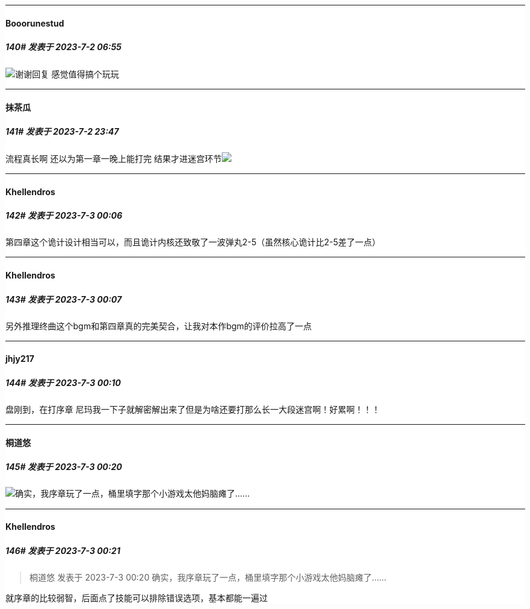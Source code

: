 *****

####  Booorunestud  
##### 140#       发表于 2023-7-2 06:55

<img src="https://static.saraba1st.com/image/smiley/face2017/070.png" referrerpolicy="no-referrer">谢谢回复 感觉值得搞个玩玩

*****

####  抹茶瓜  
##### 141#       发表于 2023-7-2 23:47

流程真长啊 还以为第一章一晚上能打完 结果才进迷宫环节<img src="https://static.saraba1st.com/image/smiley/face2017/068.png" referrerpolicy="no-referrer">

*****

####  Khellendros  
##### 142#       发表于 2023-7-3 00:06

第四章这个诡计设计相当可以，而且诡计内核还致敬了一波弹丸2-5（虽然核心诡计比2-5差了一点）

*****

####  Khellendros  
##### 143#       发表于 2023-7-3 00:07

另外推理终曲这个bgm和第四章真的完美契合，让我对本作bgm的评价拉高了一点

*****

####  jhjy217  
##### 144#       发表于 2023-7-3 00:10

盘刚到，在打序章
尼玛我一下子就解密解出来了但是为啥还要打那么长一大段迷宫啊！好累啊！！！

*****

####  桐道悠  
##### 145#       发表于 2023-7-3 00:20

<img src="https://static.saraba1st.com/image/smiley/face2017/067.png" referrerpolicy="no-referrer">确实，我序章玩了一点，桶里填字那个小游戏太他妈脑瘫了......

*****

####  Khellendros  
##### 146#       发表于 2023-7-3 00:21

<blockquote>桐道悠 发表于 2023-7-3 00:20
确实，我序章玩了一点，桶里填字那个小游戏太他妈脑瘫了......</blockquote>
就序章的比较弱智，后面点了技能可以排除错误选项，基本都能一遍过
